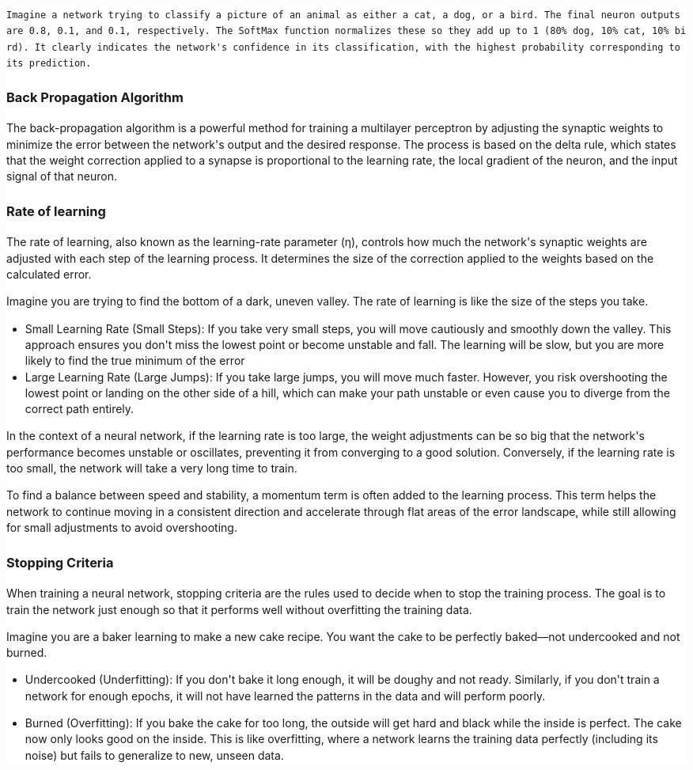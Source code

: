     Imagine a network trying to classify a picture of an animal as either a cat, a dog, or a bird. The final neuron outputs are 0.8, 0.1, and 0.1, respectively. The SoftMax function normalizes these so they add up to 1 (80% dog, 10% cat, 10% bird). It clearly indicates the network's confidence in its classification, with the highest probability corresponding to its prediction.

### Back Propagation Algorithm

The back-propagation algorithm is a powerful method for training a multilayer perceptron by adjusting the synaptic weights to minimize the error between the network's output and the desired response. The process is based on the delta rule, which states that the weight correction applied to a synapse is proportional to the learning rate, the local gradient of the neuron, and the input signal of that neuron.

### Rate of learning

The rate of learning, also known as the learning-rate parameter (η), controls how much the network's synaptic weights are adjusted with each step of the learning process. It determines the size of the correction applied to the weights based on the calculated error.

Imagine you are trying to find the bottom of a dark, uneven valley. The rate of learning is like the size of the steps you take.

- Small Learning Rate (Small Steps): If you take very small steps, you will move cautiously and smoothly down the valley. This approach ensures you don't miss the lowest point or become unstable and fall. The learning will be slow, but you are more likely to find the true minimum of the error
- Large Learning Rate (Large Jumps): If you take large jumps, you will move much faster. However, you risk overshooting the lowest point or landing on the other side of a hill, which can make your path unstable or even cause you to diverge from the correct path entirely.

In the context of a neural network, if the learning rate is too large, the weight adjustments can be so big that the network's performance becomes unstable or oscillates, preventing it from converging to a good solution. Conversely, if the learning rate is too small, the network will take a very long time to train.

To find a balance between speed and stability, a momentum term is often added to the learning process. This term helps the network to continue moving in a consistent direction and accelerate through flat areas of the error landscape, while still allowing for small adjustments to avoid overshooting.

### Stopping Criteria

When training a neural network, stopping criteria are the rules used to decide when to stop the training process. The goal is to train the network just enough so that it performs well without overfitting the training data.

Imagine you are a baker learning to make a new cake recipe. You want the cake to be perfectly baked—not undercooked and not burned.

- Undercooked (Underfitting): If you don't bake it long enough, it will be doughy and not ready. Similarly, if you don't train a network for enough epochs, it will not have learned the patterns in the data and will perform poorly.

- Burned (Overfitting): If you bake the cake for too long, the outside will get hard and black while the inside is perfect. The cake now only looks good on the inside. This is like overfitting, where a network learns the training data perfectly (including its noise) but fails to generalize to new, unseen data.
